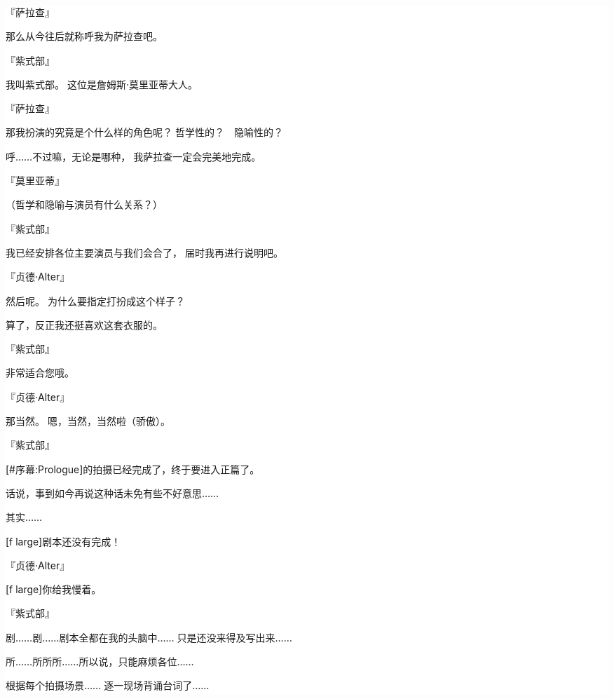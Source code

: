 『萨拉查』

那么从今往后就称呼我为萨拉查吧。

『紫式部』

我叫紫式部。
这位是詹姆斯·莫里亚蒂大人。

『萨拉查』

那我扮演的究竟是个什么样的角色呢？
哲学性的？　隐喻性的？

呼……不过嘛，无论是哪种，
我萨拉查一定会完美地完成。

『莫里亚蒂』

（哲学和隐喻与演员有什么关系？）

『紫式部』

我已经安排各位主要演员与我们会合了，
届时我再进行说明吧。

『贞德·Alter』

然后呢。
为什么要指定打扮成这个样子？

算了，反正我还挺喜欢这套衣服的。

『紫式部』

非常适合您哦。

『贞德·Alter』

那当然。
嗯，当然，当然啦（骄傲）。

『紫式部』

[#序幕:Prologue]的拍摄已经完成了，终于要进入正篇了。

话说，事到如今再说这种话未免有些不好意思……

其实……

[f large]剧本还没有完成！

『贞德·Alter』

[f large]你给我慢着。

『紫式部』

剧……剧……剧本全都在我的头脑中……
只是还没来得及写出来……

所……所所所……所以说，只能麻烦各位……

根据每个拍摄场景……
逐一现场背诵台词了……
